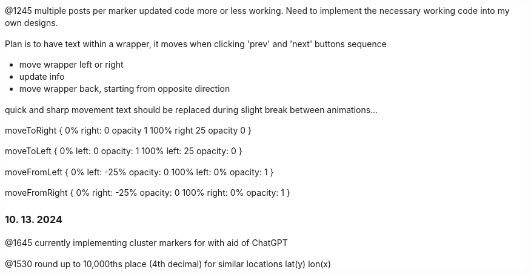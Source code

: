 @1245 multiple posts per marker updated code more or less working. Need to implement the 
necessary working code into my own designs.

Plan is to have text within a wrapper,
it moves when clicking 'prev' and 'next' buttons
sequence
 - move wrapper left or right
 - update info
 - move wrapper back, starting from opposite direction

 quick and sharp movement
 text should be replaced during slight break between animations...

moveToRight {
	0% 
		right: 0
		opacity 1
	100%
		right 25
		opacity 0
} 

moveToLeft {
	0% 
		left: 0
		opacity: 1
	100%
		left: 25
		opacity: 0
}

moveFromLeft {
	0%
		left: -25%
		opacity: 0
	100%
		left: 0%
		opacity: 1
}

moveFromRight {
	0%
		right: -25%
		opacity: 0
	100%
		right: 0%
		opacity: 1
}

### 10. 13. 2024
@1645 currently implementing cluster markers for <Map> with aid of ChatGPT

@1530 round up to 10,000ths place (4th decimal) for similar locations
lat(y) lon(x)
